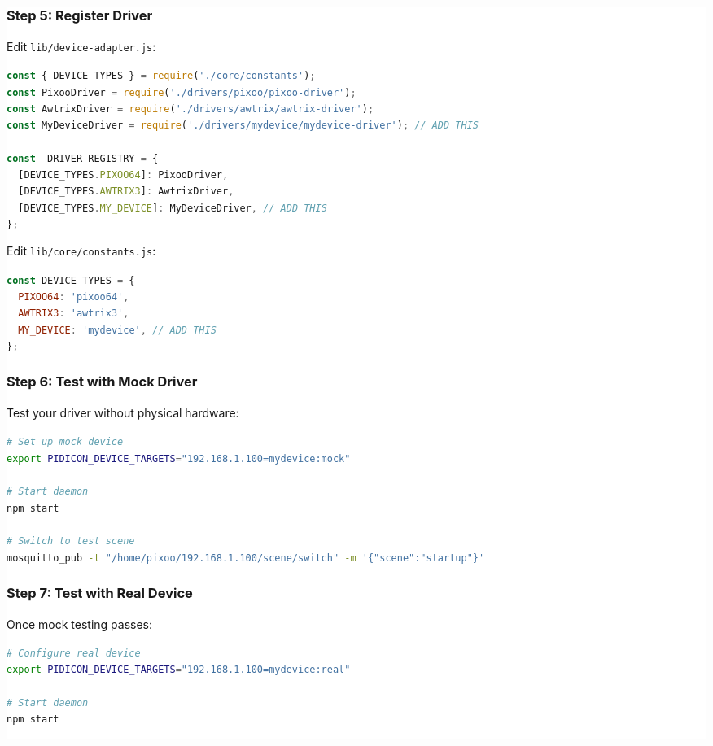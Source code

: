 ### Step 5: Register Driver

Edit `lib/device-adapter.js`:

```javascript
const { DEVICE_TYPES } = require('./core/constants');
const PixooDriver = require('./drivers/pixoo/pixoo-driver');
const AwtrixDriver = require('./drivers/awtrix/awtrix-driver');
const MyDeviceDriver = require('./drivers/mydevice/mydevice-driver'); // ADD THIS

const _DRIVER_REGISTRY = {
  [DEVICE_TYPES.PIXOO64]: PixooDriver,
  [DEVICE_TYPES.AWTRIX3]: AwtrixDriver,
  [DEVICE_TYPES.MY_DEVICE]: MyDeviceDriver, // ADD THIS
};
```

Edit `lib/core/constants.js`:

```javascript
const DEVICE_TYPES = {
  PIXOO64: 'pixoo64',
  AWTRIX3: 'awtrix3',
  MY_DEVICE: 'mydevice', // ADD THIS
};
```

### Step 6: Test with Mock Driver

Test your driver without physical hardware:

```bash
# Set up mock device
export PIDICON_DEVICE_TARGETS="192.168.1.100=mydevice:mock"

# Start daemon
npm start

# Switch to test scene
mosquitto_pub -t "/home/pixoo/192.168.1.100/scene/switch" -m '{"scene":"startup"}'
```

### Step 7: Test with Real Device

Once mock testing passes:

```bash
# Configure real device
export PIDICON_DEVICE_TARGETS="192.168.1.100=mydevice:real"

# Start daemon
npm start
```

---
